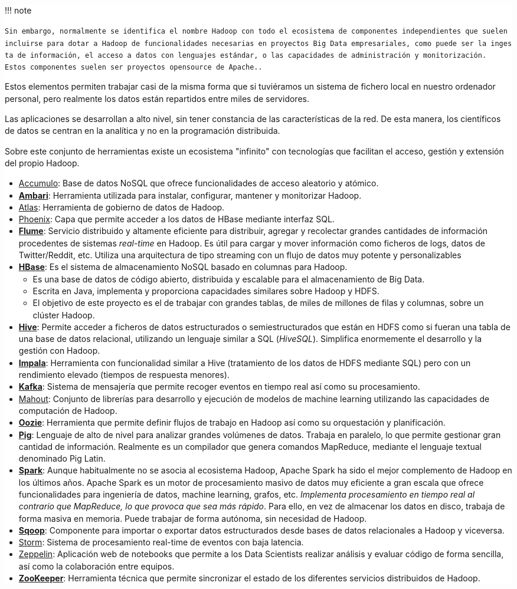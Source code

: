 !!! note 

    Sin embargo, normalmente se identifica el nombre Hadoop con todo el ecosistema de componentes independientes que suelen incluirse para dotar a Hadoop de funcionalidades necesarias en proyectos Big Data empresariales, como puede ser la ingesta de información, el acceso a datos con lenguajes estándar, o las capacidades de administración y monitorización.
    Estos componentes suelen ser proyectos opensource de Apache.. 

Estos elementos permiten trabajar casi de la misma forma que si tuviéramos un sistema de fichero local en nuestro ordenador personal, pero realmente los datos están repartidos entre miles de servidores.

Las aplicaciones se desarrollan a alto nivel, sin tener constancia de las características de la red. De esta manera, los científicos de datos se centran en la analítica y no en la programación distribuida.

Sobre este conjunto de herramientas existe un ecosistema "infinito" con tecnologías que facilitan el acceso, gestión y extensión del propio Hadoop.

- [Accumulo](https://accumulo.apache.org/): Base de datos NoSQL que ofrece funcionalidades de acceso aleatorio y atómico.
- **[Ambari](https://ambari.apache.org/)**: Herramienta utilizada para instalar, configurar, mantener y monitorizar Hadoop.
- [Atlas](https://atlas.apache.org/): Herramienta de gobierno de datos de Hadoop.
- [Phoenix](https://phoenix.apache.org/): Capa que permite acceder a los datos de HBase mediante interfaz SQL.
- **[Flume](https://flume.apache.org/)**: Servicio distribuido y altamente eficiente para distribuir, agregar y recolectar grandes cantidades de información procedentes de sistemas _real-time_ en Hadoop. Es útil para cargar y mover información como ficheros de logs, datos de Twitter/Reddit, etc. Utiliza una arquitectura de tipo streaming con un flujo de datos muy potente y personalizables
- **[HBase](https://hbase.apache.org/)**: Es el sistema de almacenamiento NoSQL basado en columnas para Hadoop.
    - Es una base de datos de código abierto, distribuida y escalable para el almacenamiento de Big Data.
    - Escrita en Java, implementa y proporciona capacidades similares sobre Hadoop y HDFS.
    - El objetivo de este proyecto es el de trabajar con grandes tablas, de miles de millones de filas y columnas, sobre un clúster Hadoop.
- **[Hive](https://hive.apache.org/)**: Permite acceder a ficheros de datos estructurados o semiestructurados que están en HDFS como si fueran una tabla de una base de datos relacional, utilizando un lenguaje similar a SQL (_HiveSQL_). Simplifica enormemente el desarrollo y la gestión con Hadoop.
- **[Impala](https://impala.apache.org/)**: Herramienta con funcionalidad similar a Hive (tratamiento de los datos de HDFS mediante SQL) pero con un rendimiento elevado (tiempos de respuesta menores).
- **[Kafka](https://kafka.apache.org/)**: Sistema de mensajería que permite recoger eventos en tiempo real así como su procesamiento.
- [Mahout](https://mahout.apache.org/): Conjunto de librerías para desarrollo y ejecución de modelos de machine learning utilizando las capacidades de computación de Hadoop.
- **[Oozie](https://oozie.apache.org/)**: Herramienta que permite definir flujos de trabajo en Hadoop así como su orquestación y planificación.
- **[Pig](https://pig.apache.org/)**: Lenguaje de alto de nivel para analizar grandes volúmenes de datos. Trabaja en paralelo, lo que permite gestionar gran cantidad de información. Realmente es un compilador que genera comandos MapReduce, mediante el lenguaje textual denominado Pig Latin.
- **[Spark](https://spark.apache.org/)**: Aunque habitualmente no se asocia al ecosistema Hadoop, Apache Spark ha sido el mejor complemento de Hadoop en los últimos años. Apache Spark es un motor de procesamiento masivo de datos muy eficiente a gran escala que ofrece funcionalidades para ingeniería de datos, machine learning, grafos, etc. _Implementa procesamiento en tiempo real al contrario que MapReduce, lo que provoca que sea más rápido_. Para ello, en vez de almacenar los datos en disco, trabaja de forma masiva en memoria. Puede trabajar de forma autónoma, sin necesidad de Hadoop.
- **[Sqoop](https://sqoop.apache.org/)**: Componente para importar o exportar datos estructurados desde bases de datos relacionales a Hadoop y viceversa.
- [Storm](https://storm.apache.org/): Sistema de procesamiento real-time de eventos con baja latencia.
- [Zeppelin](https://zeppelin.apache.org/): Aplicación web de notebooks que permite a los Data Scientists realizar análisis y evaluar código de forma sencilla, así como la colaboración entre equipos.
- **[ZooKeeper](https://zookeeper.apache.org/)**: Herramienta técnica que permite sincronizar el estado de los diferentes servicios distribuidos de Hadoop.